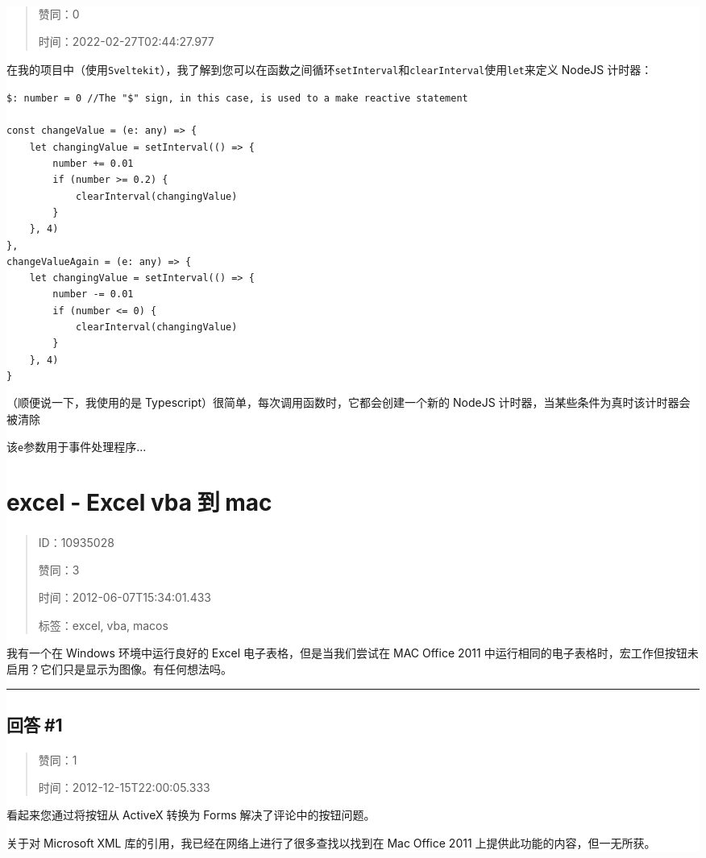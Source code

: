 > 赞同：0
> 
> 时间：2022-02-27T02:44:27.977

在我的项目中（使用`Sveltekit`），我了解到您可以在函数之间循环`setInterval`和`clearInterval`使用`let`来定义 NodeJS 计时器：

```
$: number = 0 //The "$" sign, in this case, is used to a make reactive statement 

const changeValue = (e: any) => {
    let changingValue = setInterval(() => {
        number += 0.01
        if (number >= 0.2) {
            clearInterval(changingValue)
        }
    }, 4)
}, 
changeValueAgain = (e: any) => {
    let changingValue = setInterval(() => {
        number -= 0.01
        if (number <= 0) {
            clearInterval(changingValue)
        }
    }, 4)
} 
```

（顺便说一下，我使用的是 Typescript）很简单，每次调用函数时，它都会创建一个新的 NodeJS 计时器，当某些条件为真时该计时器会被清除

该`e`参数用于事件处理程序...

# excel - Excel vba 到 mac

> ID：10935028
> 
> 赞同：3
> 
> 时间：2012-06-07T15:34:01.433
> 
> 标签：excel, vba, macos

我有一个在 Windows 环境中运行良好的 Excel 电子表格，但是当我们尝试在 MAC Office 2011 中运行相同的电子表格时，宏工作但按钮未启用？它们只是显示为图像。有任何想法吗。

* * *

## 回答 #1

> 赞同：1
> 
> 时间：2012-12-15T22:00:05.333

看起来您通过将按钮从 ActiveX 转换为 Forms 解决了评论中的按钮问题。

关于对 Microsoft XML 库的引用，我已经在网络上进行了很多查找以找到在 Mac Office 2011 上提供此功能的内容，但一无所获。
